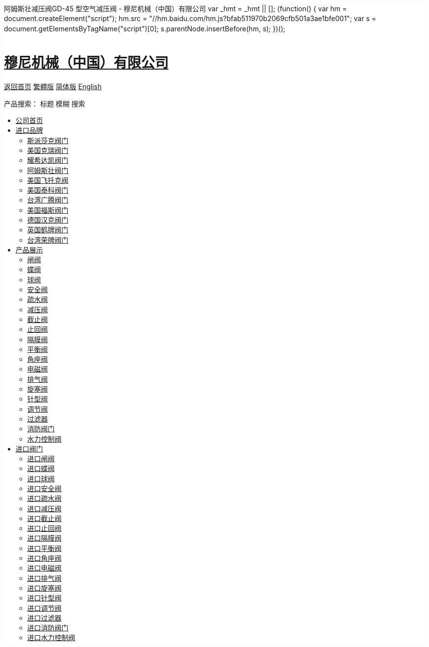  阿姆斯壮减压阀GD-45 型空气减压阀 - 穆尼机械（中国）有限公司     var \_hmt = \_hmt || \[\]; (function() { var hm = document.createElement("script"); hm.src = "//hm.baidu.com/hm.js?bfab511970b2069cfb501a3ae1bfe001"; var s = document.getElementsByTagName("script")\[0\]; s.parentNode.insertBefore(hm, s); })();

# [穆尼机械（中国）有限公司](/)

[返回首页](/ "home") [繁體版](/tw/ "切換到繁體中文版") [简体版](/ "切换到简体中文版") [English](/en/ "Switch to English Version")

 产品搜索： 标题 模糊 搜索

-   [公司首页](/ "公司首页")
-   [进口品牌](/import/)
    -   [斯派莎克阀门](/SpiraxSarco/)
    -   [美国克瑞阀门](/Crane/)
    -   [耀希达凯阀门](/Yoshitake/)
    -   [阿姆斯壮阀门](/Armstrong/)
    -   [美国飞托克阀](/Fitok/)
    -   [美国泰科阀门](/Tyco/)
    -   [台湾广腾阀门](/Jung/)
    -   [美国福斯阀门](/Flowserve/)
    -   [德国汉克阀门](/Hank/)
    -   [英国鹤牌阀门](/Hattersley/)
    -   [台湾荣牌阀门](/Rongpai/)
-   [产品展示](/products/)
    -   [闸阀](/zf/)
    -   [蝶阀](/df/)
    -   [球阀](/qf/)
    -   [安全阀](/aqf/)
    -   [疏水阀](/ssf/)
    -   [减压阀](/jyf/)
    -   [截止阀](/jzf/)
    -   [止回阀](/zhf/)
    -   [隔膜阀](/gmf/)
    -   [平衡阀](/phf/)
    -   [角座阀](/jzfm/)
    -   [电磁阀](/dcf/)
    -   [排气阀](/pqf/)
    -   [旋塞阀](/xsf/)
    -   [针型阀](/zxf/)
    -   [调节阀](/tjf/)
    -   [过滤器](/glq/)
    -   [消防阀门](/xff/)
    -   [水力控制阀](/slf/)
-   [进口阀门](/jkfm/)
    -   [进口闸阀](/jkzf/)
    -   [进口蝶阀](/jkdf/)
    -   [进口球阀](/jkqf/)
    -   [进口安全阀](/jkaqf/)
    -   [进口疏水阀](/jkssf/)
    -   [进口减压阀](/jkjyf/)
    -   [进口截止阀](/jkjzf/)
    -   [进口止回阀](/jkzhf/)
    -   [进口隔膜阀](/jkgmf/)
    -   [进口平衡阀](/jkphf/)
    -   [进口角座阀](/jkjzfm/)
    -   [进口电磁阀](/jkdcf/)
    -   [进口排气阀](/jkpqf/)
    -   [进口旋塞阀](/jkxsf/)
    -   [进口针型阀](/jkzxf/)
    -   [进口调节阀](/jktjf/)
    -   [进口过滤器](/jkglq/)
    -   [进口消防阀门](/jkxffm/)
    -   [进口水力控制阀](/jkslkzf/)